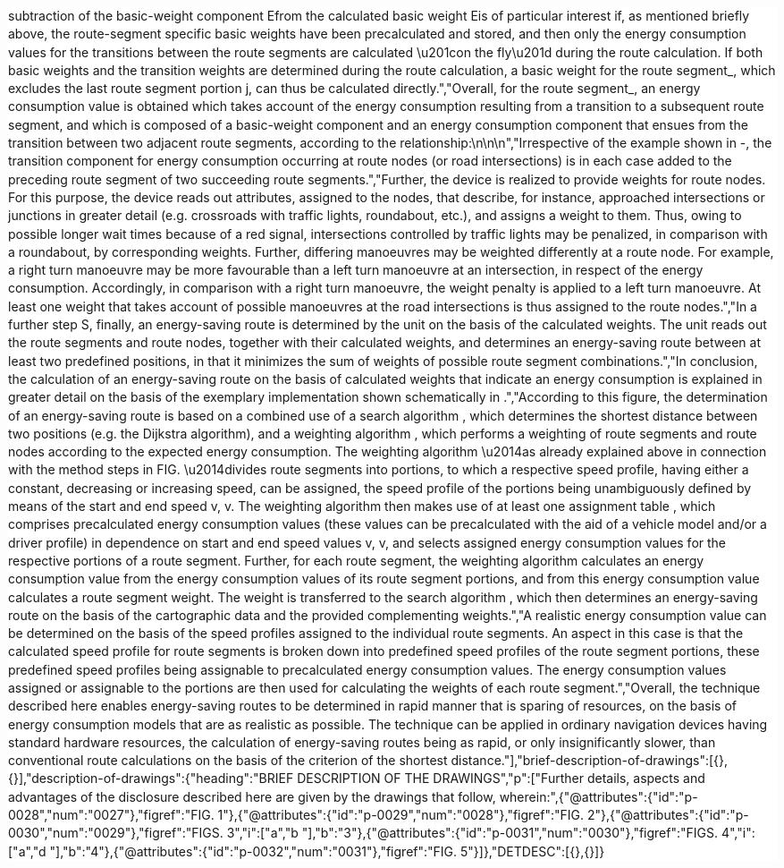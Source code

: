 subtraction of the basic-weight component Efrom the calculated basic weight Eis of particular interest if, as mentioned briefly above, the route-segment specific basic weights have been precalculated and stored, and then only the energy consumption values for the transitions between the route segments are calculated \u201con the fly\u201d during the route calculation. If both basic weights and the transition weights are determined during the route calculation, a basic weight for the route segment_, which excludes the last route segment portion j, can thus be calculated directly.","Overall, for the route segment_, an energy consumption value is obtained which takes account of the energy consumption resulting from a transition to a subsequent route segment, and which is composed of a basic-weight component and an energy consumption component that ensues from the transition between two adjacent route segments, according to the relationship:\n\n\n","Irrespective of the example shown in -, the transition component for energy consumption occurring at route nodes (or road intersections) is in each case added to the preceding route segment of two succeeding route segments.","Further, the device  is realized to provide weights for route nodes. For this purpose, the device  reads out attributes, assigned to the nodes, that describe, for instance, approached intersections or junctions in greater detail (e.g. crossroads with traffic lights, roundabout, etc.), and assigns a weight to them. Thus, owing to possible longer wait times because of a red signal, intersections controlled by traffic lights may be penalized, in comparison with a roundabout, by corresponding weights. Further, differing manoeuvres may be weighted differently at a route node. For example, a right turn manoeuvre may be more favourable than a left turn manoeuvre at an intersection, in respect of the energy consumption. Accordingly, in comparison with a right turn manoeuvre, the weight penalty is applied to a left turn manoeuvre. At least one weight that takes account of possible manoeuvres at the road intersections is thus assigned to the route nodes.","In a further step S, finally, an energy-saving route is determined by the unit  on the basis of the calculated weights. The unit  reads out the route segments and route nodes, together with their calculated weights, and determines an energy-saving route between at least two predefined positions, in that it minimizes the sum of weights of possible route segment combinations.","In conclusion, the calculation of an energy-saving route on the basis of calculated weights that indicate an energy consumption is explained in greater detail on the basis of the exemplary implementation shown schematically in .","According to this figure, the determination of an energy-saving route is based on a combined use of a search algorithm , which determines the shortest distance between two positions (e.g. the Dijkstra algorithm), and a weighting algorithm , which performs a weighting of route segments and route nodes according to the expected energy consumption. The weighting algorithm \u2014as already explained above in connection with the method steps in FIG. \u2014divides route segments into portions, to which a respective speed profile, having either a constant, decreasing or increasing speed, can be assigned, the speed profile of the portions being unambiguously defined by means of the start and end speed v, v. The weighting algorithm  then makes use of at least one assignment table , which comprises precalculated energy consumption values (these values can be precalculated with the aid of a vehicle model and\/or a driver profile) in dependence on start and end speed values v, v, and selects assigned energy consumption values for the respective portions of a route segment. Further, for each route segment, the weighting algorithm  calculates an energy consumption value from the energy consumption values of its route segment portions, and from this energy consumption value calculates a route segment weight. The weight is transferred to the search algorithm , which then determines an energy-saving route on the basis of the cartographic data and the provided complementing weights.","A realistic energy consumption value can be determined on the basis of the speed profiles assigned to the individual route segments. An aspect in this case is that the calculated speed profile for route segments is broken down into predefined speed profiles of the route segment portions, these predefined speed profiles being assignable to precalculated energy consumption values. The energy consumption values assigned or assignable to the portions are then used for calculating the weights of each route segment.","Overall, the technique described here enables energy-saving routes to be determined in rapid manner that is sparing of resources, on the basis of energy consumption models that are as realistic as possible. The technique can be applied in ordinary navigation devices having standard hardware resources, the calculation of energy-saving routes being as rapid, or only insignificantly slower, than conventional route calculations on the basis of the criterion of the shortest distance."],"brief-description-of-drawings":[{},{}],"description-of-drawings":{"heading":"BRIEF DESCRIPTION OF THE DRAWINGS","p":["Further details, aspects and advantages of the disclosure described here are given by the drawings that follow, wherein:",{"@attributes":{"id":"p-0028","num":"0027"},"figref":"FIG. 1"},{"@attributes":{"id":"p-0029","num":"0028"},"figref":"FIG. 2"},{"@attributes":{"id":"p-0030","num":"0029"},"figref":"FIGS. 3","i":["a","b "],"b":"3"},{"@attributes":{"id":"p-0031","num":"0030"},"figref":"FIGS. 4","i":["a","d "],"b":"4"},{"@attributes":{"id":"p-0032","num":"0031"},"figref":"FIG. 5"}]},"DETDESC":[{},{}]}
